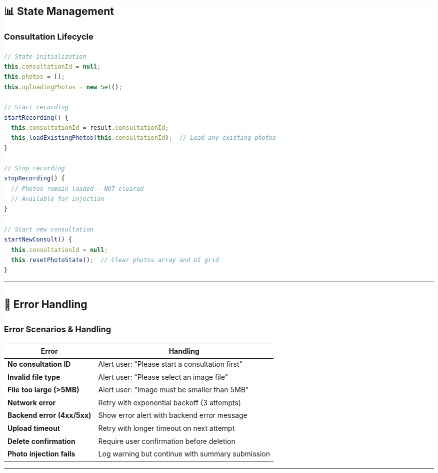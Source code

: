 
## 📊 State Management

### Consultation Lifecycle

```javascript
// State initialization
this.consultationId = null;
this.photos = [];
this.uploadingPhotos = new Set();

// Start recording
startRecording() {
  this.consultationId = result.consultationId;
  this.loadExistingPhotos(this.consultationId);  // Load any existing photos
}

// Stop recording
stopRecording() {
  // Photos remain loaded - NOT cleared
  // Available for injection
}

// Start new consultation
startNewConsult() {
  this.consultationId = null;
  this.resetPhotoState();  // Clear photos array and UI grid
}
```

---

## 🐛 Error Handling

### Error Scenarios & Handling

| Error | Handling |
|-------|----------|
| **No consultation ID** | Alert user: "Please start a consultation first" |
| **Invalid file type** | Alert user: "Please select an image file" |
| **File too large (>5MB)** | Alert user: "Image must be smaller than 5MB" |
| **Network error** | Retry with exponential backoff (3 attempts) |
| **Backend error (4xx/5xx)** | Show error alert with backend error message |
| **Upload timeout** | Retry with longer timeout on next attempt |
| **Delete confirmation** | Require user confirmation before deletion |
| **Photo injection fails** | Log warning but continue with summary submission |

---